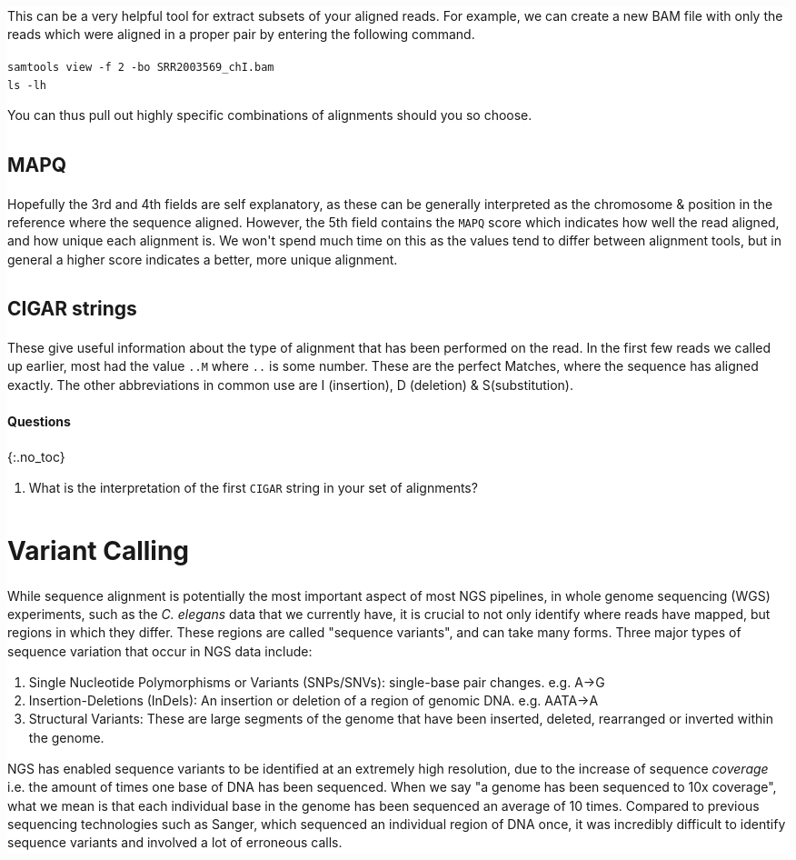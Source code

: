 This can be a very helpful tool for extract subsets of your aligned reads.
For example, we can create a new BAM file with only the reads which were aligned in a proper pair by entering the following command.

```
samtools view -f 2 -bo SRR2003569_chI.bam
ls -lh
```

You can thus pull out highly specific combinations of alignments should you so choose.

## MAPQ

Hopefully the 3rd and 4th fields are self explanatory, as these can be generally interpreted as the chromosome & position in the reference where the sequence aligned.
However, the 5th field contains the `MAPQ` score which indicates how well the read aligned, and how unique each alignment is.
We won't spend much time on this as the values tend to differ between alignment tools, but in general a higher score indicates a better, more unique alignment.


## CIGAR strings

These give useful information about the type of alignment that has been performed on the read.
In the first few reads we called up earlier, most had the value `..M` where `..` is some number.
These are the perfect Matches, where the sequence has aligned exactly.
The other abbreviations in common use are I (insertion), D (deletion) & S(substitution).


#### Questions
{:.no_toc}

1. What is the interpretation of the first `CIGAR` string in your set of alignments?

# Variant Calling

While sequence alignment is potentially the most important aspect of most NGS pipelines, in whole genome sequencing (WGS) experiments, such as the *C. elegans* data that we currently have, it is crucial to not only identify where reads have mapped, but regions in which they differ. These regions are called "sequence variants", and can take many forms. Three major types of sequence variation that occur in NGS data include:

1. Single Nucleotide Polymorphisms or Variants (SNPs/SNVs): single-base pair changes. e.g. A->G
2. Insertion-Deletions (InDels): An insertion or deletion of a region of genomic DNA. e.g. AATA->A
3. Structural Variants: These are large segments of the genome that have been inserted, deleted, rearranged or inverted within the genome.

NGS has enabled sequence variants to be identified at an extremely high resolution, due to the increase of sequence *coverage* i.e. the amount of times one base of DNA has been sequenced. 
When we say "a genome has been sequenced to 10x coverage", what we mean is that each individual base in the genome has been sequenced an average of 10 times. 
Compared to previous sequencing technologies such as Sanger, which sequenced an individual region of DNA once, it was incredibly difficult to identify sequence variants and involved a lot of erroneous calls.
